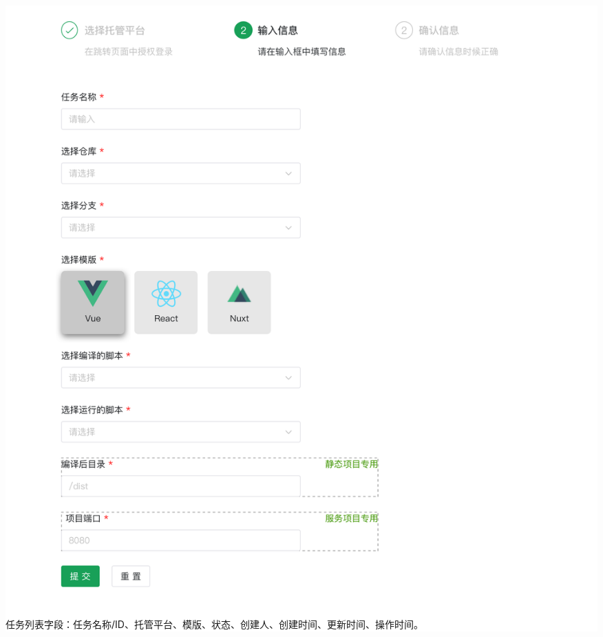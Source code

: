 ![image-20220316211843872](show/image-20220316211843872.png)

任务列表字段：任务名称/ID、托管平台、模版、状态、创建人、创建时间、更新时间、操作时间。
